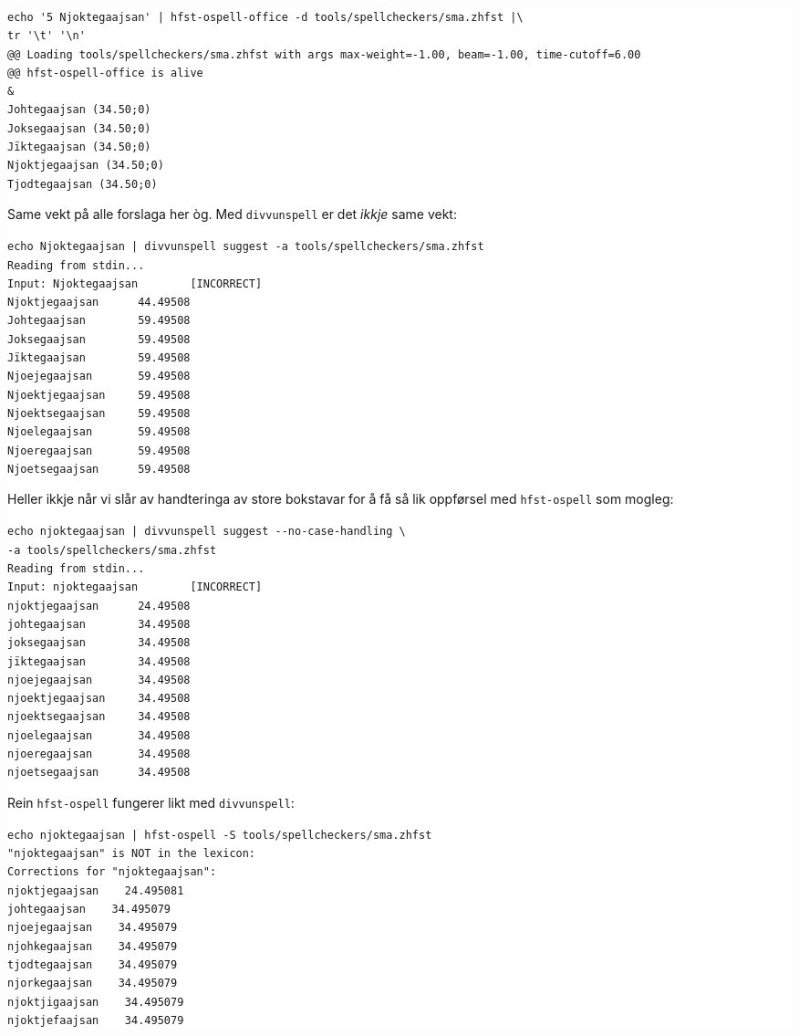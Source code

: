 ```shell
echo '5 Njoktegaajsan' | hfst-ospell-office -d tools/spellcheckers/sma.zhfst |\
tr '\t' '\n'
@@ Loading tools/spellcheckers/sma.zhfst with args max-weight=-1.00, beam=-1.00, time-cutoff=6.00
@@ hfst-ospell-office is alive
&
Johtegaajsan (34.50;0)
Joksegaajsan (34.50;0)
Jïktegaajsan (34.50;0)
Njoktjegaajsan (34.50;0)
Tjodtegaajsan (34.50;0)
```

Same vekt på alle forslaga her òg. Med `divvunspell` er det *ikkje* same vekt:

```shell
echo Njoktegaajsan | divvunspell suggest -a tools/spellcheckers/sma.zhfst 
Reading from stdin...
Input: Njoktegaajsan		[INCORRECT]
Njoktjegaajsan		44.49508
Johtegaajsan		59.49508
Joksegaajsan		59.49508
Jïktegaajsan		59.49508
Njoejegaajsan		59.49508
Njoektjegaajsan		59.49508
Njoektsegaajsan		59.49508
Njoelegaajsan		59.49508
Njoeregaajsan		59.49508
Njoetsegaajsan		59.49508
```

Heller ikkje når vi slår av handteringa av store bokstavar for å få så lik oppførsel med `hfst-ospell` som mogleg:

```shell
echo njoktegaajsan | divvunspell suggest --no-case-handling \
-a tools/spellcheckers/sma.zhfst
Reading from stdin...
Input: njoktegaajsan		[INCORRECT]
njoktjegaajsan		24.49508
johtegaajsan		34.49508
joksegaajsan		34.49508
jïktegaajsan		34.49508
njoejegaajsan		34.49508
njoektjegaajsan		34.49508
njoektsegaajsan		34.49508
njoelegaajsan		34.49508
njoeregaajsan		34.49508
njoetsegaajsan		34.49508
```

Rein `hfst-ospell` fungerer likt med `divvunspell`:

```shell
echo njoktegaajsan | hfst-ospell -S tools/spellcheckers/sma.zhfst 
"njoktegaajsan" is NOT in the lexicon:
Corrections for "njoktegaajsan":
njoktjegaajsan    24.495081
johtegaajsan    34.495079
njoejegaajsan    34.495079
njohkegaajsan    34.495079
tjodtegaajsan    34.495079
njorkegaajsan    34.495079
njoktjigaajsan    34.495079
njoktjefaajsan    34.495079
```
